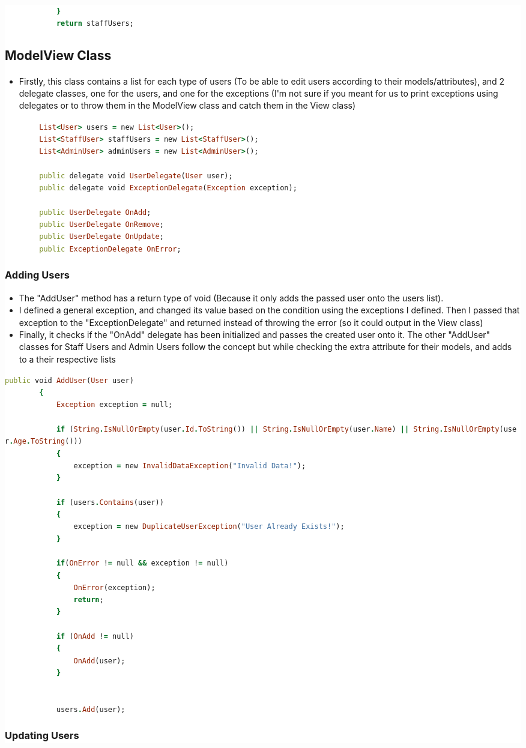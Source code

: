 ```ruby
            }
            return staffUsers;
```
## ModelView Class
- Firstly, this class contains a list for each type of users (To be able to edit users according to their models/attributes), and 2 delegate classes, one for the users, and one for the exceptions (I'm not sure if you meant for us to print exceptions using delegates or to throw them in the ModelView class and catch them in the View class)
```ruby
        List<User> users = new List<User>();
        List<StaffUser> staffUsers = new List<StaffUser>();
        List<AdminUser> adminUsers = new List<AdminUser>();

        public delegate void UserDelegate(User user);
        public delegate void ExceptionDelegate(Exception exception);

        public UserDelegate OnAdd;
        public UserDelegate OnRemove;
        public UserDelegate OnUpdate;
        public ExceptionDelegate OnError;
```
### Adding Users
- The "AddUser" method has a return type of void (Because it only adds the passed user onto the users list).
- I defined a general exception, and changed its value based on the condition using the exceptions I defined. Then I passed that exception to the "ExceptionDelegate" and returned instead of throwing the error (so it could output in the View class)
- Finally, it checks if the "OnAdd" delegate has been initialized and passes the created user onto it. The other "AddUser" classes for Staff Users and Admin Users follow the concept but while checking the extra attribute for their models, and adds to a their respective lists
```ruby
public void AddUser(User user)
        {
            Exception exception = null;

            if (String.IsNullOrEmpty(user.Id.ToString()) || String.IsNullOrEmpty(user.Name) || String.IsNullOrEmpty(user.Age.ToString()))
            {
                exception = new InvalidDataException("Invalid Data!");
            }

            if (users.Contains(user))
            {
                exception = new DuplicateUserException("User Already Exists!");
            }

            if(OnError != null && exception != null)
            {
                OnError(exception);
                return;
            }

            if (OnAdd != null)
            {
                OnAdd(user);
            }


            users.Add(user);
```
### Updating Users